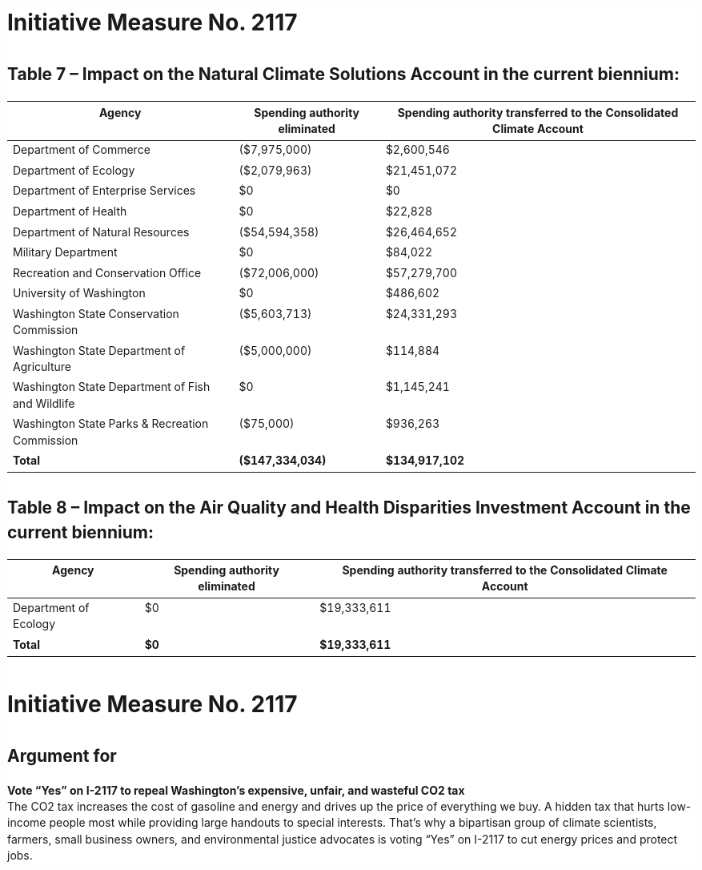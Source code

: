 # Initiative Measure No. 2117

## Table 7 – Impact on the Natural Climate Solutions Account in the current biennium:

| Agency                                               | Spending authority eliminated | Spending authority transferred to the Consolidated Climate Account |
|-----------------------------------------------------|------------------------------|---------------------------------------------------------------------|
| Department of Commerce                               | ($7,975,000)                | $2,600,546                                                          |
| Department of Ecology                                | ($2,079,963)                | $21,451,072                                                         |
| Department of Enterprise Services                    | $0                           | $0                                                                  |
| Department of Health                                 | $0                           | $22,828                                                             |
| Department of Natural Resources                      | ($54,594,358)               | $26,464,652                                                         |
| Military Department                                  | $0                           | $84,022                                                             |
| Recreation and Conservation Office                   | ($72,006,000)               | $57,279,700                                                         |
| University of Washington                             | $0                           | $486,602                                                            |
| Washington State Conservation Commission             | ($5,603,713)                | $24,331,293                                                         |
| Washington State Department of Agriculture           | ($5,000,000)                | $114,884                                                            |
| Washington State Department of Fish and Wildlife     | $0                           | $1,145,241                                                          |
| Washington State Parks & Recreation Commission       | ($75,000)                   | $936,263                                                            |
| **Total**                                           | **($147,334,034)**          | **$134,917,102**                                                   |

## Table 8 – Impact on the Air Quality and Health Disparities Investment Account in the current biennium:

| Agency                                               | Spending authority eliminated | Spending authority transferred to the Consolidated Climate Account |
|-----------------------------------------------------|------------------------------|---------------------------------------------------------------------|
| Department of Ecology                                | $0                           | $19,333,611                                                         |
| **Total**                                           | **$0**                       | **$19,333,611**                                                    |

# Initiative Measure No. 2117

## Argument for

**Vote “Yes” on I-2117 to repeal Washington’s expensive, unfair, and wasteful CO2 tax**  
The CO2 tax increases the cost of gasoline and energy and drives up the price of everything we buy. A hidden tax that hurts low-income people most while providing large handouts to special interests. That’s why a bipartisan group of climate scientists, farmers, small business owners, and environmental justice advocates is voting “Yes” on I-2117 to cut energy prices and protect jobs.
